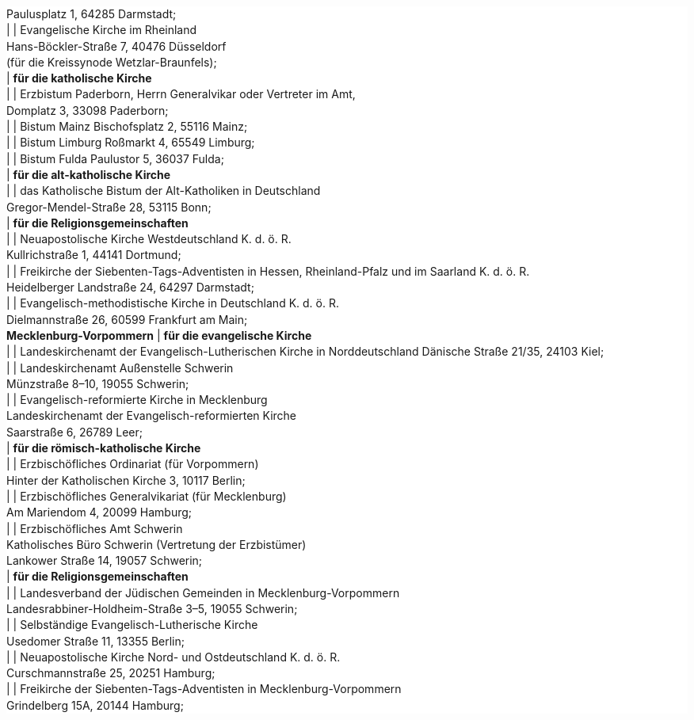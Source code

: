 Paulusplatz 1, 64285 Darmstadt;  
|  | Evangelische Kirche im Rheinland  
Hans-Böckler-Straße 7, 40476 Düsseldorf  
(für die Kreissynode Wetzlar-Braunfels);  
| **für die katholische Kirche**  
|  | Erzbistum Paderborn, Herrn Generalvikar oder Vertreter im Amt,  
Domplatz 3, 33098 Paderborn;  
|  | Bistum Mainz Bischofsplatz 2, 55116 Mainz;  
|  | Bistum Limburg Roßmarkt 4, 65549 Limburg;  
|  | Bistum Fulda Paulustor 5, 36037 Fulda;  
| **für die alt-katholische Kirche**  
|  | das Katholische Bistum der Alt-Katholiken in Deutschland  
Gregor-Mendel-Straße 28, 53115 Bonn;  
| **für die Religionsgemeinschaften**  
|  | Neuapostolische Kirche Westdeutschland K. d. ö. R.  
Kullrichstraße 1, 44141 Dortmund;  
|  | Freikirche der Siebenten-Tags-Adventisten in Hessen, Rheinland-Pfalz und
im Saarland K. d. ö. R.  
Heidelberger Landstraße 24, 64297 Darmstadt;  
|  | Evangelisch-methodistische Kirche in Deutschland K. d. ö. R.  
Dielmannstraße 26, 60599 Frankfurt am Main;  
**Mecklenburg-Vorpommern** | **für die evangelische Kirche**  
|  | Landeskirchenamt der Evangelisch-Lutherischen Kirche in Norddeutschland
Dänische Straße 21/35, 24103 Kiel;  
|  | Landeskirchenamt Außenstelle Schwerin  
Münzstraße 8–10, 19055 Schwerin;  
|  | Evangelisch-reformierte Kirche in Mecklenburg  
Landeskirchenamt der Evangelisch-reformierten Kirche  
Saarstraße 6, 26789 Leer;  
| **für die römisch-katholische Kirche**  
|  | Erzbischöfliches Ordinariat (für Vorpommern)  
Hinter der Katholischen Kirche 3, 10117 Berlin;  
|  | Erzbischöfliches Generalvikariat (für Mecklenburg)  
Am Mariendom 4, 20099 Hamburg;  
|  | Erzbischöfliches Amt Schwerin  
Katholisches Büro Schwerin (Vertretung der Erzbistümer)  
Lankower Straße 14, 19057 Schwerin;  
| **für die Religionsgemeinschaften**  
|  | Landesverband der Jüdischen Gemeinden in Mecklenburg-Vorpommern  
Landesrabbiner-Holdheim-Straße 3–5, 19055 Schwerin;  
|  | Selbständige Evangelisch-Lutherische Kirche  
Usedomer Straße 11, 13355 Berlin;  
|  | Neuapostolische Kirche Nord- und Ostdeutschland K. d. ö. R.  
Curschmannstraße 25, 20251 Hamburg;  
|  | Freikirche der Siebenten-Tags-Adventisten in Mecklenburg-Vorpommern  
Grindelberg 15A, 20144 Hamburg;  